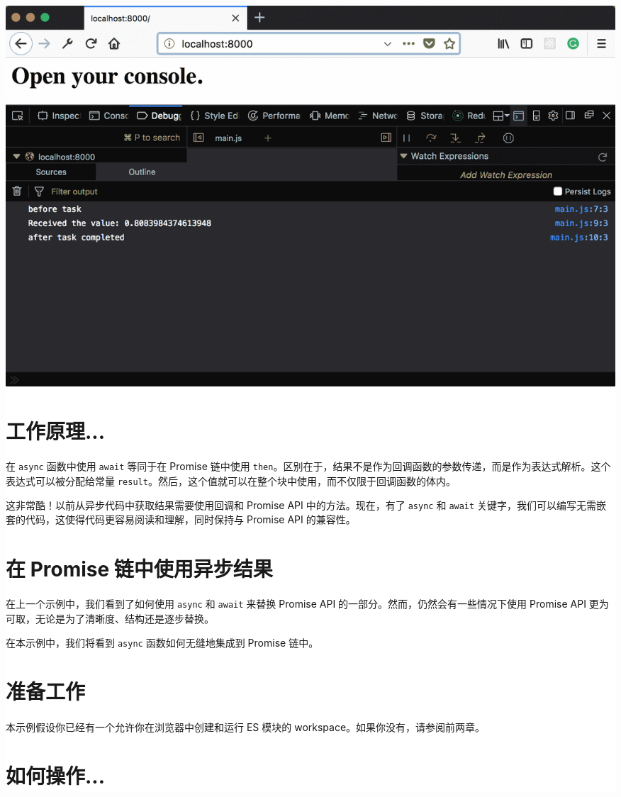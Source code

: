![图片](img/316680de-d8e2-445a-bd82-cc268ebe4367.png)

# 工作原理...

在 `async` 函数中使用 `await` 等同于在 Promise 链中使用 `then`。区别在于，结果不是作为回调函数的参数传递，而是作为表达式解析。这个表达式可以被分配给常量 `result`。然后，这个值就可以在整个块中使用，而不仅限于回调函数的体内。

这非常酷！以前从异步代码中获取结果需要使用回调和 Promise API 中的方法。现在，有了 `async` 和 `await` 关键字，我们可以编写无需嵌套的代码，这使得代码更容易阅读和理解，同时保持与 Promise API 的兼容性。

# 在 Promise 链中使用异步结果

在上一个示例中，我们看到了如何使用 `async` 和 `await` 来替换 Promise API 的一部分。然而，仍然会有一些情况下使用 Promise API 更为可取，无论是为了清晰度、结构还是逐步替换。

在本示例中，我们将看到 `async` 函数如何无缝地集成到 Promise 链中。

# 准备工作

本示例假设你已经有一个允许你在浏览器中创建和运行 ES 模块的 workspace。如果你没有，请参阅前两章。

# 如何操作...
